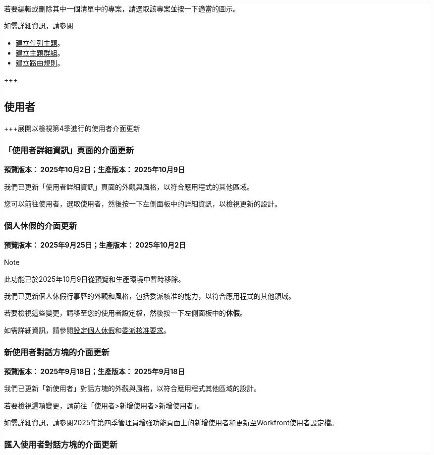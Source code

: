 若要編輯或刪除其中一個清單中的專案，請選取該專案並按一下適當的圖示。

如需詳細資訊，請參閱

* [建立佇列主題](/help/quicksilver/manage-work/requests/create-and-manage-request-queues/create-queue-topics.md)。
* [建立主題群組](/help/quicksilver/manage-work/requests/create-and-manage-request-queues/create-topic-groups.md)。
* [建立路由規則](/help/quicksilver/manage-work/requests/create-and-manage-request-queues/create-routing-rules.md)。

+++


## 使用者

+++展開以檢視第4季進行的使用者介面更新

### 「使用者詳細資訊」頁面的介面更新

**預覽版本： 2025年10月2日；生產版本： 2025年10月9日**

我們已更新「使用者詳細資訊」頁面的外觀與風格，以符合應用程式的其他區域。

您可以前往使用者，選取使用者，然後按一下左側面板中的詳細資訊，以檢視更新的設計。

### 個人休假的介面更新

**預覽版本： 2025年9月25日；生產版本： 2025年10月2日**

>[!NOTE]
>
>此功能已於2025年10月9日從預覽和生產環境中暫時移除。


我們已更新個人休假行事曆的外觀和風格，包括委派核准的能力，以符合應用程式的其他領域。

若要檢視這些變更，請移至您的使用者設定檔，然後按一下左側面板中的&#x200B;**休假**。

如需詳細資訊，請參閱[設定個人休假](/help/quicksilver/workfront-basics/manage-your-account-and-profile/configuring-your-user-profile/personal-time-overview.md)和[委派核准要求](/help/quicksilver/review-and-approve-work/manage-approvals/delegate-approval-requests.md)。

### 新使用者對話方塊的介面更新

**預覽版本： 2025年9月18日；生產版本： 2025年9月18日**

我們已更新「新使用者」對話方塊的外觀與風格，以符合應用程式其他區域的設計。

若要檢視這項變更，請前往「使用者>新增使用者>新增使用者」。

如需詳細資訊，請參閱[2025年第四季管理員增強功能頁面](/help/quicksilver/administration-and-setup/add-users/create-and-manage-users/add-users.md)上的[新增使用者](/help/quicksilver/product-announcements/product-releases/25-q4-release-activity/25-q4-admin-and-setup.md#updates-to-the-workfront-user-profile)和[更新至Workfront使用者設定檔](/help/quicksilver/product-announcements/product-releases/25-q4-release-activity/25-q4-admin-and-setup.md)。


### 匯入使用者對話方塊的介面更新
